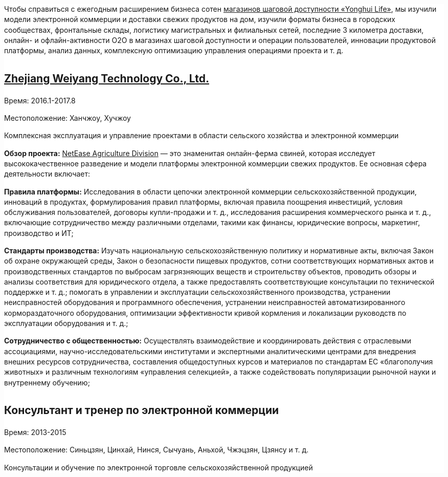 Чтобы справиться с ежегодным расширением бизнеса сотен [магазинов шаговой доступности «Yonghui Life»](http://www.yonghuivip.com/), мы изучили модели электронной коммерции и доставки свежих продуктов на дом, изучили форматы бизнеса в городских сообществах, фронтальные склады, логистику магистральных и филиальных сетей, последние 3 километра доставки, онлайн- и офлайн-активности O2O в магазинах шаговой доступности и операции пользователей, инновации продуктовой платформы, анализ данных, комплексную оптимизацию управления операциями проекта и т. д.


## [Zhejiang Weiyang Technology Co., Ltd.](https://weiyang.cn/)

Время: 2016.1-2017.8

Местоположение: Ханчжоу, Хучжоу

Комплексная эксплуатация и управление проектами в области сельского хозяйства и электронной коммерции

**Обзор проекта:**
[NetEase Agriculture Division](https://netease.com/) — это знаменитая онлайн-ферма свиней, которая исследует высококачественное разведение и модели платформы электронной коммерции свежих продуктов. Ее основная сфера деятельности включает:

**Правила платформы:**
Исследования в области цепочки электронной коммерции сельскохозяйственной продукции, инноваций в продуктах, формулирования правил платформы, включая правила поощрения инвестиций, условия обслуживания пользователей, договоры купли-продажи и т. д., исследования расширения коммерческого рынка и т. д., включающие сотрудничество между различными отделами, такими как финансы, юридические вопросы, маркетинг, производство и ИТ;

**Стандарты производства:**
Изучать национальную сельскохозяйственную политику и нормативные акты, включая Закон об охране окружающей среды, Закон о безопасности пищевых продуктов, сотни соответствующих нормативных актов и производственных стандартов по выбросам загрязняющих веществ и строительству объектов, проводить обзоры и анализы соответствия для юридического отдела, а также предоставлять соответствующие консультации по технической поддержке и т. д.; помогать в управлении и эксплуатации сельскохозяйственного производства, устранении неисправностей оборудования и программного обеспечения, устранении неисправностей автоматизированного кормораздаточного оборудования, оптимизации эффективности кривой кормления и локализации руководств по эксплуатации оборудования и т. д.;

**Сотрудничество с общественностью:**
Осуществлять взаимодействие и координировать действия с отраслевыми ассоциациями, научно-исследовательскими институтами и экспертными аналитическими центрами для внедрения внешних ресурсов сотрудничества, составления общедоступных курсов и материалов по стандартам ЕС «благополучия животных» и различным технологиям «управления селекцией», а также содействовать популяризации рыночной науки и внутреннему обучению;


## Консультант и тренер по электронной коммерции

Время: 2013-2015

Местоположение: Синьцзян, Цинхай, Нинся, Сычуань, Аньхой, Чжэцзян, Цзянсу и т. д.

Консультации и обучение по электронной торговле сельскохозяйственной продукцией
